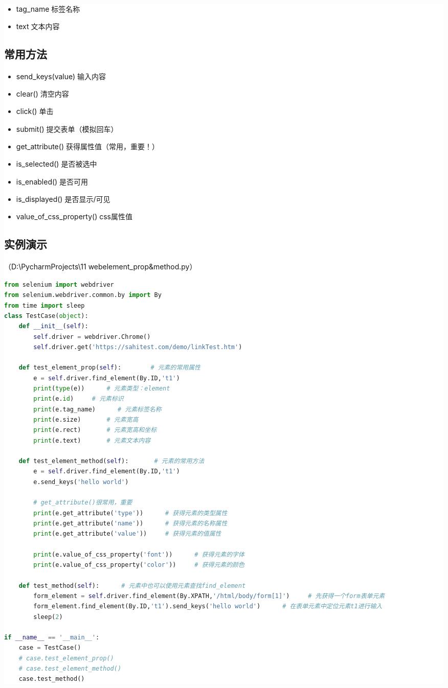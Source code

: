 - tag_name		标签名称

- text		文本内容

## 常用方法

- send_keys(value)		输入内容

- clear()		清空内容

- click()		单击

- submit() 		提交表单（模拟回车）

- get_attribute()		获得属性值（常用，重要！）

- is_selected()		是否被选中

- is_enabled()		是否可用

- is_displayed()		是否显示/可见

- value_of_css_property()		css属性值

## 实例演示

（D:\PycharmProjects\11 webelement_prop&method.py）

```python
from selenium import webdriver
from selenium.webdriver.common.by import By
from time import sleep
class TestCase(object):
    def __init__(self):
        self.driver = webdriver.Chrome()
        self.driver.get('https://sahitest.com/demo/linkTest.htm')

    def test_element_prop(self):        # 元素的常用属性
        e = self.driver.find_element(By.ID,'t1')
        print(type(e))      # 元素类型：element
        print(e.id)     # 元素标识
        print(e.tag_name)      # 元素标签名称
        print(e.size)       # 元素宽高
        print(e.rect)       # 元素宽高和坐标
        print(e.text)       # 元素文本内容

    def test_element_method(self):       # 元素的常用方法
        e = self.driver.find_element(By.ID,'t1')
        e.send_keys('hello world')
        
        # get_attribute()很常用，重要
        print(e.get_attribute('type'))      # 获得元素的类型属性
        print(e.get_attribute('name'))      # 获得元素的名称属性
        print(e.get_attribute('value'))     # 获得元素的值属性

        print(e.value_of_css_property('font'))      # 获得元素的字体
        print(e.value_of_css_property('color'))     # 获得元素的颜色

    def test_method(self):      # 元素中也可以使用元素查找find_element
        form_element = self.driver.find_element(By.XPATH,'/html/body/form[1]')     # 先获得一个form表单元素
        form_element.find_element(By.ID,'t1').send_keys('hello world')      # 在表单元素中定位元素t1进行输入
        sleep(2)

if __name__ == '__main__':
    case = TestCase()
    # case.test_element_prop()
    # case.test_element_method()
    case.test_method()
```